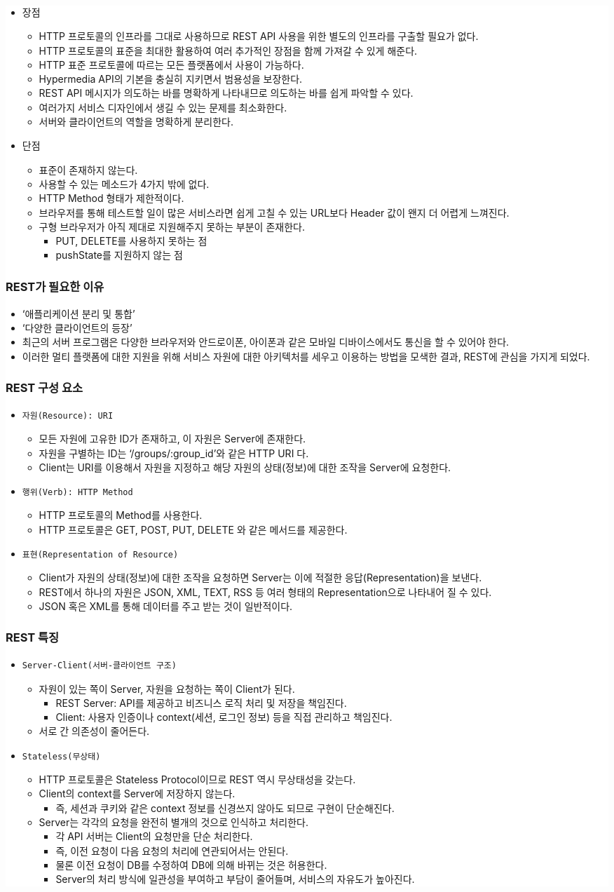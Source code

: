   - 장점
    - HTTP 프로토콜의 인프라를 그대로 사용하므로 REST API 사용을 위한 별도의 인프라를 구출할 필요가 없다.
    - HTTP 프로토콜의 표준을 최대한 활용하여 여러 추가적인 장점을 함께 가져갈 수 있게 해준다.
    - HTTP 표준 프로토콜에 따르는 모든 플랫폼에서 사용이 가능하다.
    - Hypermedia API의 기본을 충실히 지키면서 범용성을 보장한다.
    - REST API 메시지가 의도하는 바를 명확하게 나타내므로 의도하는 바를 쉽게 파악할 수 있다.
    - 여러가지 서비스 디자인에서 생길 수 있는 문제를 최소화한다.
    - 서버와 클라이언트의 역할을 명확하게 분리한다.

  - 단점
    - 표준이 존재하지 않는다.
    - 사용할 수 있는 메소드가 4가지 밖에 없다.
    - HTTP Method 형태가 제한적이다.
    - 브라우저를 통해 테스트할 일이 많은 서비스라면 쉽게 고칠 수 있는 URL보다 Header 값이 왠지 더 어렵게 느껴진다.
    - 구형 브라우저가 아직 제대로 지원해주지 못하는 부분이 존재한다.
      - PUT, DELETE를 사용하지 못하는 점
      - pushState를 지원하지 않는 점

### REST가 필요한 이유

  - ‘애플리케이션 분리 및 통합’
  - ‘다양한 클라이언트의 등장’
  - 최근의 서버 프로그램은 다양한 브라우저와 안드로이폰, 아이폰과 같은 모바일 디바이스에서도 통신을 할 수 있어야 한다.
  - 이러한 멀티 플랫폼에 대한 지원을 위해 서비스 자원에 대한 아키텍처를 세우고 이용하는 방법을 모색한 결과, REST에 관심을 가지게 되었다.

### REST 구성 요소

  - `자원(Resource): URI`
    - 모든 자원에 고유한 ID가 존재하고, 이 자원은 Server에 존재한다.
    - 자원을 구별하는 ID는 ‘/groups/:group_id’와 같은 HTTP URI 다.
    - Client는 URI를 이용해서 자원을 지정하고 해당 자원의 상태(정보)에 대한 조작을 Server에 요청한다.

  - `행위(Verb): HTTP Method`
    - HTTP 프로토콜의 Method를 사용한다.
    - HTTP 프로토콜은 GET, POST, PUT, DELETE 와 같은 메서드를 제공한다.

  - `표현(Representation of Resource)`
    - Client가 자원의 상태(정보)에 대한 조작을 요청하면 Server는 이에 적절한 응답(Representation)을 보낸다.
    - REST에서 하나의 자원은 JSON, XML, TEXT, RSS 등 여러 형태의 Representation으로 나타내어 질 수 있다.
    - JSON 혹은 XML를 통해 데이터를 주고 받는 것이 일반적이다.

### REST 특징

  - `Server-Client(서버-클라이언트 구조)`
    - 자원이 있는 쪽이 Server, 자원을 요청하는 쪽이 Client가 된다.
      - REST Server: API를 제공하고 비즈니스 로직 처리 및 저장을 책임진다.
      - Client: 사용자 인증이나 context(세션, 로그인 정보) 등을 직접 관리하고 책임진다.
    - 서로 간 의존성이 줄어든다.

  - `Stateless(무상태)`
    - HTTP 프로토콜은 Stateless Protocol이므로 REST 역시 무상태성을 갖는다.
    - Client의 context를 Server에 저장하지 않는다.
      - 즉, 세션과 쿠키와 같은 context 정보를 신경쓰지 않아도 되므로 구현이 단순해진다.
    - Server는 각각의 요청을 완전히 별개의 것으로 인식하고 처리한다.
      - 각 API 서버는 Client의 요청만을 단순 처리한다.
      - 즉, 이전 요청이 다음 요청의 처리에 연관되어서는 안된다.
      - 물론 이전 요청이 DB를 수정하여 DB에 의해 바뀌는 것은 허용한다.
      - Server의 처리 방식에 일관성을 부여하고 부담이 줄어들며, 서비스의 자유도가 높아진다.
